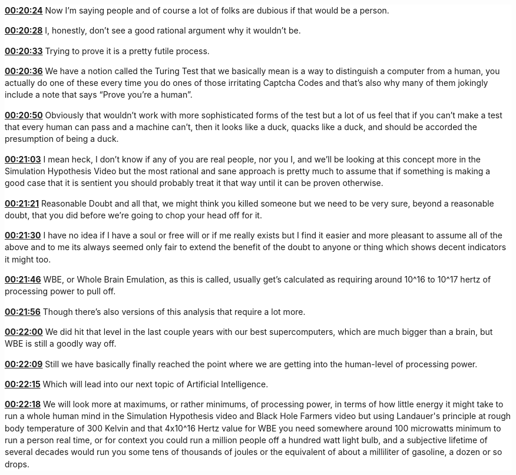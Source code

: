 **[00:20:24](https://youtube.com/watch?v=ok8N2PkqCDs&t=00h20m24s)**  Now I’m saying people and of course a lot of folks are dubious if that would be a person. 

**[00:20:28](https://youtube.com/watch?v=ok8N2PkqCDs&t=00h20m28s)**  I, honestly, don’t see a good rational argument why it wouldn’t be. 

**[00:20:33](https://youtube.com/watch?v=ok8N2PkqCDs&t=00h20m33s)**  Trying to prove it is a pretty futile process. 

**[00:20:36](https://youtube.com/watch?v=ok8N2PkqCDs&t=00h20m36s)**  We have a notion called the Turing Test that we basically mean is a way to distinguish a computer from a human, you actually do one of these every time you do ones of those irritating Captcha Codes and that’s also why many of them jokingly include a note that says “Prove you’re a human”. 

**[00:20:50](https://youtube.com/watch?v=ok8N2PkqCDs&t=00h20m50s)**  Obviously that wouldn’t work with more sophisticated forms of the test but a lot of us feel that if you can’t make a test that every human can pass and a machine can’t, then it looks like a duck, quacks like a duck, and should be accorded the presumption of being a duck. 

**[00:21:03](https://youtube.com/watch?v=ok8N2PkqCDs&t=00h21m03s)**  I mean heck, I don’t know if any of you are real people, nor you I, and we’ll be looking at this concept more in the Simulation Hypothesis Video but the most rational and sane approach is pretty much to assume that if something is making a good case that it is sentient you should probably treat it that way until it can be proven otherwise. 

**[00:21:21](https://youtube.com/watch?v=ok8N2PkqCDs&t=00h21m21s)**  Reasonable Doubt and all that, we might think you killed someone but we need to be very sure, beyond a reasonable doubt, that you did before we’re going to chop your head off for it. 

**[00:21:30](https://youtube.com/watch?v=ok8N2PkqCDs&t=00h21m30s)**  I have no idea if I have a soul or free will or if me really exists but I find it easier and more pleasant to assume all of the above and to me its always seemed only fair to extend the benefit of the doubt to anyone or thing which shows decent indicators it might too. 

**[00:21:46](https://youtube.com/watch?v=ok8N2PkqCDs&t=00h21m46s)**  WBE, or Whole Brain Emulation, as this is called, usually get’s calculated as requiring around 10^16 to 10^17 hertz of processing power to pull off. 

**[00:21:56](https://youtube.com/watch?v=ok8N2PkqCDs&t=00h21m56s)**  Though there’s also versions of this analysis that require a lot more. 

**[00:22:00](https://youtube.com/watch?v=ok8N2PkqCDs&t=00h22m00s)**  We did hit that level in the last couple years with our best supercomputers, which are much bigger than a brain, but WBE is still a goodly way off. 

**[00:22:09](https://youtube.com/watch?v=ok8N2PkqCDs&t=00h22m09s)**  Still we have basically finally reached the point where we are getting into the human-level of processing power. 

**[00:22:15](https://youtube.com/watch?v=ok8N2PkqCDs&t=00h22m15s)**  Which will lead into our next topic of Artificial Intelligence. 

**[00:22:18](https://youtube.com/watch?v=ok8N2PkqCDs&t=00h22m18s)**  We will look more at maximums, or rather minimums, of processing power, in terms of how little energy it might take to run a whole human mind in the Simulation Hypothesis video and Black Hole Farmers video but using Landauer's principle at rough body temperature of 300 Kelvin and that 4x10^16 Hertz value for WBE you need somewhere around 100 microwatts minimum to run a person real time, or for context you could run a million people off a hundred watt light bulb, and a subjective lifetime of several decades would run you some tens of thousands of joules or the equivalent of about a milliliter of gasoline, a dozen or so drops. 
